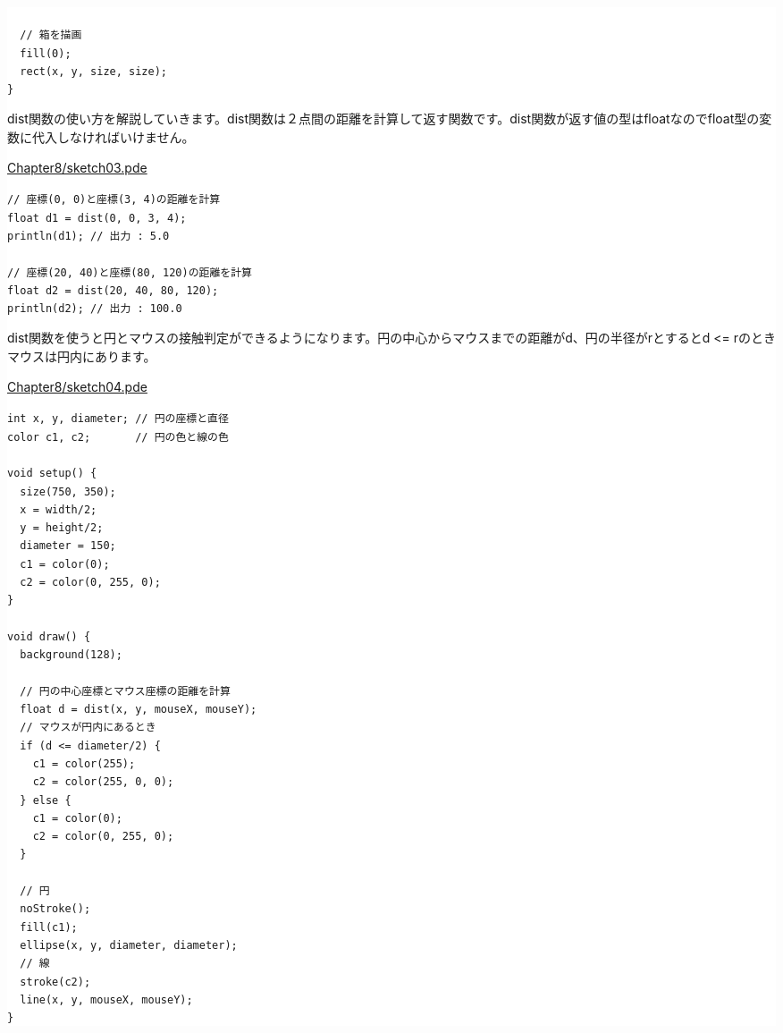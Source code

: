 ```processing

  // 箱を描画
  fill(0);
  rect(x, y, size, size);
}
```

dist関数の使い方を解説していきます。dist関数は２点間の距離を計算して返す関数です。dist関数が返す値の型はfloatなのでfloat型の変数に代入しなければいけません。

[Chapter8/sketch03.pde](github:Chapter8/sketch03/sketch03.pde)

```processing
// 座標(0, 0)と座標(3, 4)の距離を計算
float d1 = dist(0, 0, 3, 4);
println(d1); // 出力 : 5.0

// 座標(20, 40)と座標(80, 120)の距離を計算
float d2 = dist(20, 40, 80, 120);
println(d2); // 出力 : 100.0
```

dist関数を使うと円とマウスの接触判定ができるようになります。円の中心からマウスまでの距離がd、円の半径がrとするとd <= rのときマウスは円内にあります。

<iframe src="/samples/tutorial/Chapter8/sketch04.html" class="sample-sketch"></iframe>

[Chapter8/sketch04.pde](github:Chapter8/sketch04/sketch04.pde)

```processing
int x, y, diameter; // 円の座標と直径
color c1, c2;       // 円の色と線の色

void setup() {
  size(750, 350);
  x = width/2;
  y = height/2;
  diameter = 150;
  c1 = color(0);
  c2 = color(0, 255, 0);
}

void draw() {
  background(128);

  // 円の中心座標とマウス座標の距離を計算
  float d = dist(x, y, mouseX, mouseY);
  // マウスが円内にあるとき
  if (d <= diameter/2) {
    c1 = color(255);
    c2 = color(255, 0, 0);
  } else {
    c1 = color(0);
    c2 = color(0, 255, 0);
  }

  // 円
  noStroke();
  fill(c1);
  ellipse(x, y, diameter, diameter);
  // 線
  stroke(c2);
  line(x, y, mouseX, mouseY);
}
```
